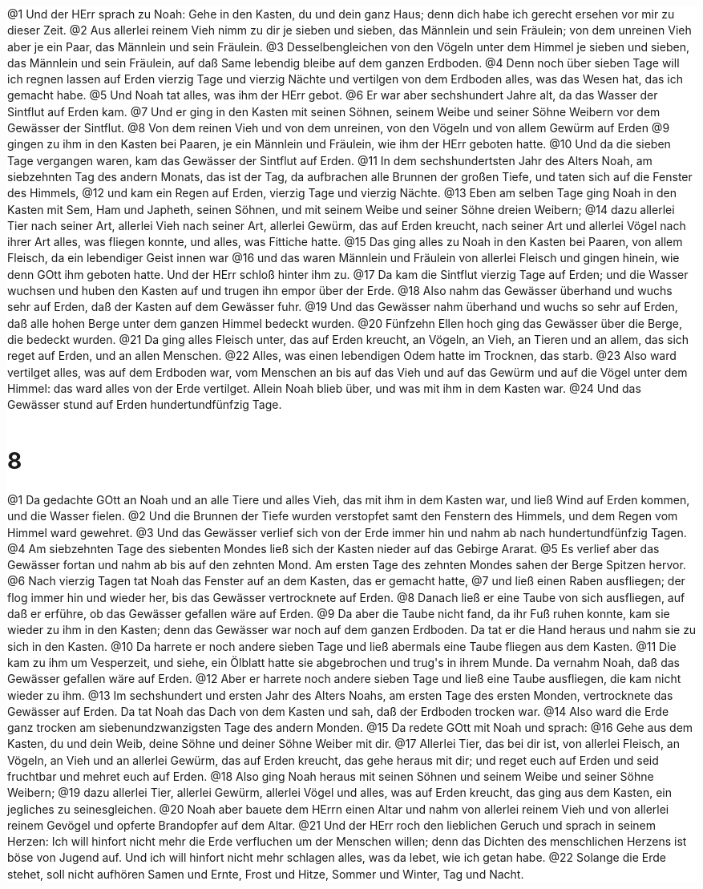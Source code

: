 @1 Und der HErr sprach zu Noah: Gehe in den Kasten, du und dein ganz Haus; denn dich habe ich gerecht ersehen vor mir zu dieser Zeit. @2 Aus allerlei reinem Vieh nimm zu dir je sieben und sieben, das Männlein und sein Fräulein; von dem unreinen Vieh aber je ein Paar, das Männlein und sein Fräulein. @3 Desselbengleichen von den Vögeln unter dem Himmel je sieben und sieben, das Männlein und sein Fräulein, auf daß Same lebendig bleibe auf dem ganzen Erdboden. @4 Denn noch über sieben Tage will ich regnen lassen auf Erden vierzig Tage und vierzig Nächte und vertilgen von dem Erdboden alles, was das Wesen hat, das ich gemacht habe. @5 Und Noah tat alles, was ihm der HErr gebot. @6 Er war aber sechshundert Jahre alt, da das Wasser der Sintflut auf Erden kam. @7 Und er ging in den Kasten mit seinen Söhnen, seinem Weibe und seiner Söhne Weibern vor dem Gewässer der Sintflut. @8 Von dem reinen Vieh und von dem unreinen, von den Vögeln und von allem Gewürm auf Erden @9 gingen zu ihm in den Kasten bei Paaren, je ein Männlein und Fräulein, wie ihm der HErr geboten hatte. @10 Und da die sieben Tage vergangen waren, kam das Gewässer der Sintflut auf Erden. @11 In dem sechshundertsten Jahr des Alters Noah, am siebzehnten Tag des andern Monats, das ist der Tag, da aufbrachen alle Brunnen der großen Tiefe, und taten sich auf die Fenster des Himmels, @12 und kam ein Regen auf Erden, vierzig Tage und vierzig Nächte. @13 Eben am selben Tage ging Noah in den Kasten mit Sem, Ham und Japheth, seinen Söhnen, und mit seinem Weibe und seiner Söhne dreien Weibern; @14 dazu allerlei Tier nach seiner Art, allerlei Vieh nach seiner Art, allerlei Gewürm, das auf Erden kreucht, nach seiner Art und allerlei Vögel nach ihrer Art alles, was fliegen konnte, und alles, was Fittiche hatte. @15 Das ging alles zu Noah in den Kasten bei Paaren, von allem Fleisch, da ein lebendiger Geist innen war @16 und das waren Männlein und Fräulein von allerlei Fleisch und gingen hinein, wie denn GOtt ihm geboten hatte. Und der HErr schloß hinter ihm zu. @17 Da kam die Sintflut vierzig Tage auf Erden; und die Wasser wuchsen und huben den Kasten auf und trugen ihn empor über der Erde. @18 Also nahm das Gewässer überhand und wuchs sehr auf Erden, daß der Kasten auf dem Gewässer fuhr. @19 Und das Gewässer nahm überhand und wuchs so sehr auf Erden, daß alle hohen Berge unter dem ganzen Himmel bedeckt wurden. @20 Fünfzehn Ellen hoch ging das Gewässer über die Berge, die bedeckt wurden. @21 Da ging alles Fleisch unter, das auf Erden kreucht, an Vögeln, an Vieh, an Tieren und an allem, das sich reget auf Erden, und an allen Menschen. @22 Alles, was einen lebendigen Odem hatte im Trocknen, das starb. @23 Also ward vertilget alles, was auf dem Erdboden war, vom Menschen an bis auf das Vieh und auf das Gewürm und auf die Vögel unter dem Himmel: das ward alles von der Erde vertilget. Allein Noah blieb über, und was mit ihm in dem Kasten war. @24 Und das Gewässer stund auf Erden hundertundfünfzig Tage.

# 8
@1 Da gedachte GOtt an Noah und an alle Tiere und alles Vieh, das mit ihm in dem Kasten war, und ließ Wind auf Erden kommen, und die Wasser fielen. @2 Und die Brunnen der Tiefe wurden verstopfet samt den Fenstern des Himmels, und dem Regen vom Himmel ward gewehret. @3 Und das Gewässer verlief sich von der Erde immer hin und nahm ab nach hundertundfünfzig Tagen. @4 Am siebzehnten Tage des siebenten Mondes ließ sich der Kasten nieder auf das Gebirge Ararat. @5 Es verlief aber das Gewässer fortan und nahm ab bis auf den zehnten Mond. Am ersten Tage des zehnten Mondes sahen der Berge Spitzen hervor. @6 Nach vierzig Tagen tat Noah das Fenster auf an dem Kasten, das er gemacht hatte, @7 und ließ einen Raben ausfliegen; der flog immer hin und wieder her, bis das Gewässer vertrocknete auf Erden. @8 Danach ließ er eine Taube von sich ausfliegen, auf daß er erführe, ob das Gewässer gefallen wäre auf Erden. @9 Da aber die Taube nicht fand, da ihr Fuß ruhen konnte, kam sie wieder zu ihm in den Kasten; denn das Gewässer war noch auf dem ganzen Erdboden. Da tat er die Hand heraus und nahm sie zu sich in den Kasten. @10 Da harrete er noch andere sieben Tage und ließ abermals eine Taube fliegen aus dem Kasten. @11 Die kam zu ihm um Vesperzeit, und siehe, ein Ölblatt hatte sie abgebrochen und trug's in ihrem Munde. Da vernahm Noah, daß das Gewässer gefallen wäre auf Erden. @12 Aber er harrete noch andere sieben Tage und ließ eine Taube ausfliegen, die kam nicht wieder zu ihm. @13 Im sechshundert und ersten Jahr des Alters Noahs, am ersten Tage des ersten Monden, vertrocknete das Gewässer auf Erden. Da tat Noah das Dach von dem Kasten und sah, daß der Erdboden trocken war. @14 Also ward die Erde ganz trocken am siebenundzwanzigsten Tage des andern Monden. @15 Da redete GOtt mit Noah und sprach: @16 Gehe aus dem Kasten, du und dein Weib, deine Söhne und deiner Söhne Weiber mit dir. @17 Allerlei Tier, das bei dir ist, von allerlei Fleisch, an Vögeln, an Vieh und an allerlei Gewürm, das auf Erden kreucht, das gehe heraus mit dir; und reget euch auf Erden und seid fruchtbar und mehret euch auf Erden. @18 Also ging Noah heraus mit seinen Söhnen und seinem Weibe und seiner Söhne Weibern; @19 dazu allerlei Tier, allerlei Gewürm, allerlei Vögel und alles, was auf Erden kreucht, das ging aus dem Kasten, ein jegliches zu seinesgleichen. @20 Noah aber bauete dem HErrn einen Altar und nahm von allerlei reinem Vieh und von allerlei reinem Gevögel und opferte Brandopfer auf dem Altar. @21 Und der HErr roch den lieblichen Geruch und sprach in seinem Herzen: Ich will hinfort nicht mehr die Erde verfluchen um der Menschen willen; denn das Dichten des menschlichen Herzens ist böse von Jugend auf. Und ich will hinfort nicht mehr schlagen alles, was da lebet, wie ich getan habe. @22 Solange die Erde stehet, soll nicht aufhören Samen und Ernte, Frost und Hitze, Sommer und Winter, Tag und Nacht.
